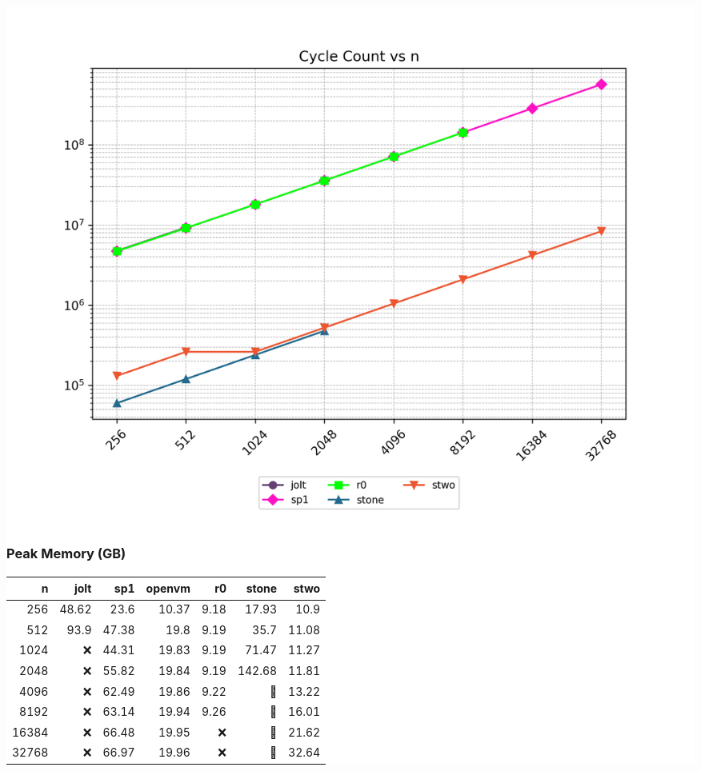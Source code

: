 ![](./plots/ec_cycle_count_vs_n.png)

### Peak Memory (GB)
|     n |   jolt |   sp1 |   openvm |   r0 |   stone |   stwo |
|----:|----:|----:|----:|----:|----:|----:|
|   256 |  48.62 |  23.6 |    10.37 | 9.18 |   17.93 |   10.9 |
|   512 |   93.9 | 47.38 |     19.8 | 9.19 |    35.7 |  11.08 |
|  1024 |     ❌ | 44.31 |    19.83 | 9.19 |   71.47 |  11.27 |
|  2048 |     ❌ | 55.82 |    19.84 | 9.19 |  142.68 |  11.81 |
|  4096 |     ❌ | 62.49 |    19.86 | 9.22 |      💾 |  13.22 |
|  8192 |     ❌ | 63.14 |    19.94 | 9.26 |      💾 |  16.01 |
| 16384 |     ❌ | 66.48 |    19.95 |   ❌ |      💾 |  21.62 |
| 32768 |     ❌ | 66.97 |    19.96 |   ❌ |      💾 |  32.64 |
